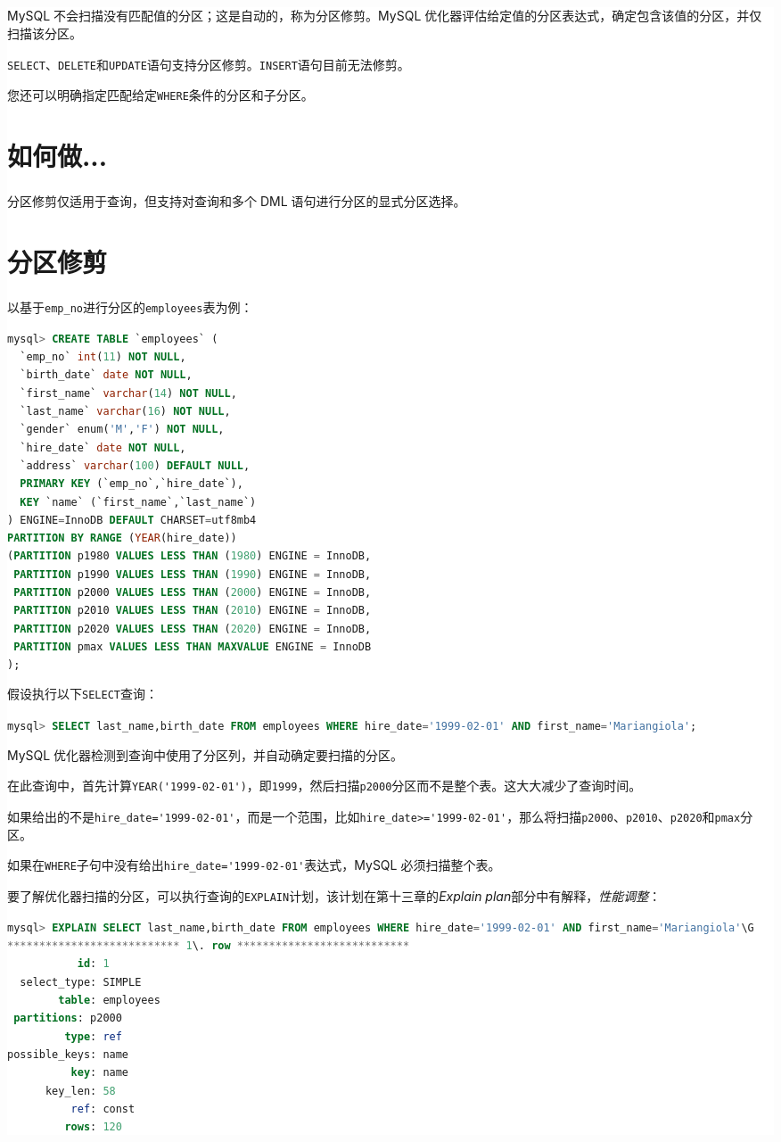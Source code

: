 MySQL 不会扫描没有匹配值的分区；这是自动的，称为分区修剪。MySQL 优化器评估给定值的分区表达式，确定包含该值的分区，并仅扫描该分区。

`SELECT`、`DELETE`和`UPDATE`语句支持分区修剪。`INSERT`语句目前无法修剪。

您还可以明确指定匹配给定`WHERE`条件的分区和子分区。

# 如何做...

分区修剪仅适用于查询，但支持对查询和多个 DML 语句进行分区的显式分区选择。

# 分区修剪

以基于`emp_no`进行分区的`employees`表为例：

```sql
mysql> CREATE TABLE `employees` (
  `emp_no` int(11) NOT NULL,
  `birth_date` date NOT NULL,
  `first_name` varchar(14) NOT NULL,
  `last_name` varchar(16) NOT NULL,
  `gender` enum('M','F') NOT NULL,
  `hire_date` date NOT NULL,
  `address` varchar(100) DEFAULT NULL,
  PRIMARY KEY (`emp_no`,`hire_date`),
  KEY `name` (`first_name`,`last_name`)
) ENGINE=InnoDB DEFAULT CHARSET=utf8mb4
PARTITION BY RANGE (YEAR(hire_date))
(PARTITION p1980 VALUES LESS THAN (1980) ENGINE = InnoDB,
 PARTITION p1990 VALUES LESS THAN (1990) ENGINE = InnoDB,
 PARTITION p2000 VALUES LESS THAN (2000) ENGINE = InnoDB,
 PARTITION p2010 VALUES LESS THAN (2010) ENGINE = InnoDB,
 PARTITION p2020 VALUES LESS THAN (2020) ENGINE = InnoDB,
 PARTITION pmax VALUES LESS THAN MAXVALUE ENGINE = InnoDB
);
```

假设执行以下`SELECT`查询：

```sql
mysql> SELECT last_name,birth_date FROM employees WHERE hire_date='1999-02-01' AND first_name='Mariangiola';
```

MySQL 优化器检测到查询中使用了分区列，并自动确定要扫描的分区。

在此查询中，首先计算`YEAR('1999-02-01')`，即`1999`，然后扫描`p2000`分区而不是整个表。这大大减少了查询时间。

如果给出的不是`hire_date='1999-02-01'`，而是一个范围，比如`hire_date>='1999-02-01'`，那么将扫描`p2000`、`p2010`、`p2020`和`pmax`分区。

如果在`WHERE`子句中没有给出`hire_date='1999-02-01'`表达式，MySQL 必须扫描整个表。

要了解优化器扫描的分区，可以执行查询的`EXPLAIN`计划，该计划在第十三章的*Explain plan*部分中有解释，*性能调整*：

```sql
mysql> EXPLAIN SELECT last_name,birth_date FROM employees WHERE hire_date='1999-02-01' AND first_name='Mariangiola'\G
*************************** 1\. row ***************************
           id: 1
  select_type: SIMPLE
        table: employees
 partitions: p2000
         type: ref
possible_keys: name
          key: name
      key_len: 58
          ref: const
         rows: 120
```